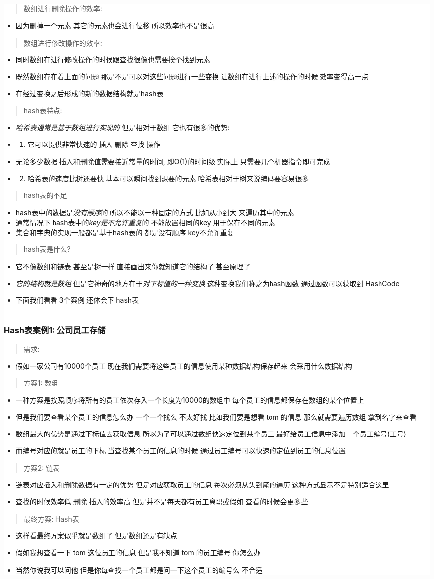 > 数组进行删除操作的效率:
- 因为删掉一个元素 其它的元素也会进行位移 所以效率也不是很高


> 数组进行修改操作的效率:
- 同时数组在进行修改操作的时候跟查找很像也需要挨个找到元素


- 既然数组存在着上面的问题 那是不是可以对这些问题进行一些变换 让数组在进行上述的操作的时候 效率变得高一点

- 在经过变换之后形成的新的数据结构就是hash表


> hash表特点:
- *哈希表通常是基于数组进行实现的* 但是相对于数组 它也有很多的优势:

- 1. 它可以提供非常快速的 插入 删除 查找 操作
- 无论多少数据 插入和删除值需要接近常量的时间, 即O(1)的时间级 实际上 只需要几个机器指令即可完成

- 2. 哈希表的速度比树还要快 基本可以瞬间找到想要的元素 哈希表相对于树来说编码要容易很多


> hash表的不足
- hash表中的数据是*没有顺序*的 所以不能以一种固定的方式 比如从小到大 来遍历其中的元素
- 通常情况下 hash表中的*key是不允许重复*的 不能放置相同的key 用于保存不同的元素
- 集合和字典的实现一般都是基于hash表的 都是没有顺序 key不允许重复


> hash表是什么?
- 它不像数组和链表 甚至是树一样 直接画出来你就知道它的结构了 甚至原理了 

- *它的结构就是数组* 但是它神奇的地方在于*对下标值的一种变换* 这种变换我们称之为hash函数 通过函数可以获取到 HashCode

- 下面我们看看 3个案例 还体会下 hash表

----------------

### Hash表案例1: 公司员工存储
> 需求:
- 假如一家公司有10000个员工 现在我们需要将这些员工的信息使用某种数据结构保存起来 会采用什么数据结构

> 方案1: 数组
- 一种方案是按照顺序将所有的员工依次存入一个长度为10000的数组中 每个员工的信息都保存在数组的某个位置上

- 但是我们要查看某个员工的信息怎么办 一个一个找么 不太好找 比如我们要是想看 tom 的信息 那么就需要遍历数组 拿到名字来查看

- 数组最大的优势是通过下标值去获取信息 所以为了可以通过数组快速定位到某个员工 最好给员工信息中添加一个员工编号(工号) 

- 而编号对应的就是员工的下标 当查找某个员工的信息的时候 通过员工编号可以快速的定位到员工的信息位置


> 方案2: 链表
- 链表对应插入和删除数据有一定的优势 但是对应获取员工的信息 每次必须从头到尾的遍历 这种方式显示不是特别适合这里

- 查找的时候效率低 删除 插入的效率高 但是并不是每天都有员工离职或假如 查看的时候会更多些


> 最终方案: Hash表
- 这样看最终方案似乎就是数组了 但是数组还是有缺点

- 假如我想查看一下 tom 这位员工的信息 但是我不知道 tom 的员工编号 你怎么办

- 当然你说我可以问他 但是你每查找一个员工都是问一下这个员工的编号么 不合适

